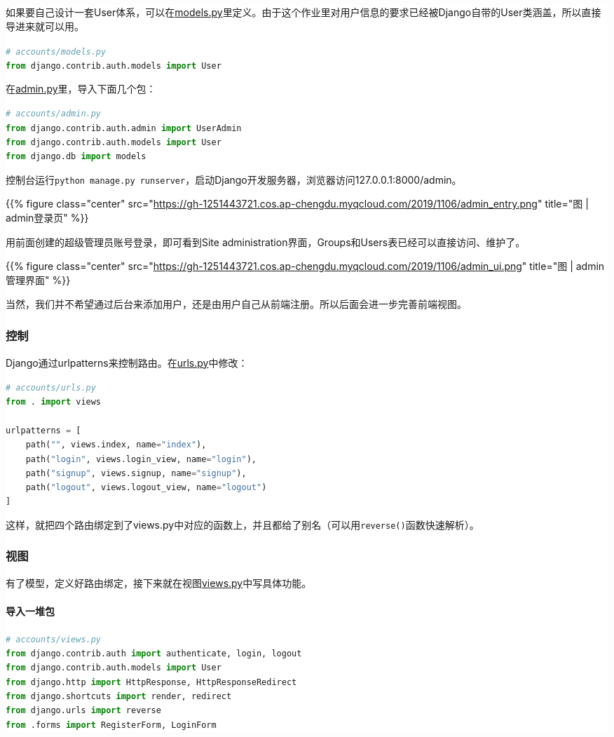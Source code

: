 如果要自己设计一套User体系，可以在[models.py](https://github.com/madlogos/edx_cs50/blob/master/project3/accounts/models.py)里定义。由于这个作业里对用户信息的要求已经被Django自带的User类涵盖，所以直接导进来就可以用。

```python
# accounts/models.py
from django.contrib.auth.models import User
```

在[admin.py](https://github.com/madlogos/edx_cs50/blob/master/project3/accounts/admin.py)里，导入下面几个包：

```python
# accounts/admin.py
from django.contrib.auth.admin import UserAdmin
from django.contrib.auth.models import User
from django.db import models
```

控制台运行`python manage.py runserver`，启动Django开发服务器，浏览器访问127.0.0.1:8000/admin。

{{% figure class="center" src="https://gh-1251443721.cos.ap-chengdu.myqcloud.com/2019/1106/admin_entry.png" title="图 | admin登录页" %}}

用前面创建的超级管理员账号登录，即可看到Site administration界面，Groups和Users表已经可以直接访问、维护了。

{{% figure class="center" src="https://gh-1251443721.cos.ap-chengdu.myqcloud.com/2019/1106/admin_ui.png" title="图 | admin管理界面" %}}

当然，我们并不希望通过后台来添加用户，还是由用户自己从前端注册。所以后面会进一步完善前端视图。

### 控制

Django通过urlpatterns来控制路由。在[urls.py](https://github.com/madlogos/edx_cs50/blob/master/project3/accounts/urls.py)中修改：

```python
# accounts/urls.py
from . import views

urlpatterns = [
    path("", views.index, name="index"),
    path("login", views.login_view, name="login"),
    path("signup", views.signup, name="signup"),
    path("logout", views.logout_view, name="logout")
]
```

这样，就把四个路由绑定到了views.py中对应的函数上，并且都给了别名（可以用`reverse()`函数快速解析）。

### 视图

有了模型，定义好路由绑定，接下来就在视图[views.py](https://github.com/madlogos/edx_cs50/blob/master/project3/accounts/views.py)中写具体功能。

#### 导入一堆包

```python
# accounts/views.py
from django.contrib.auth import authenticate, login, logout
from django.contrib.auth.models import User
from django.http import HttpResponse, HttpResponseRedirect
from django.shortcuts import render, redirect
from django.urls import reverse
from .forms import RegisterForm, LoginForm
```

